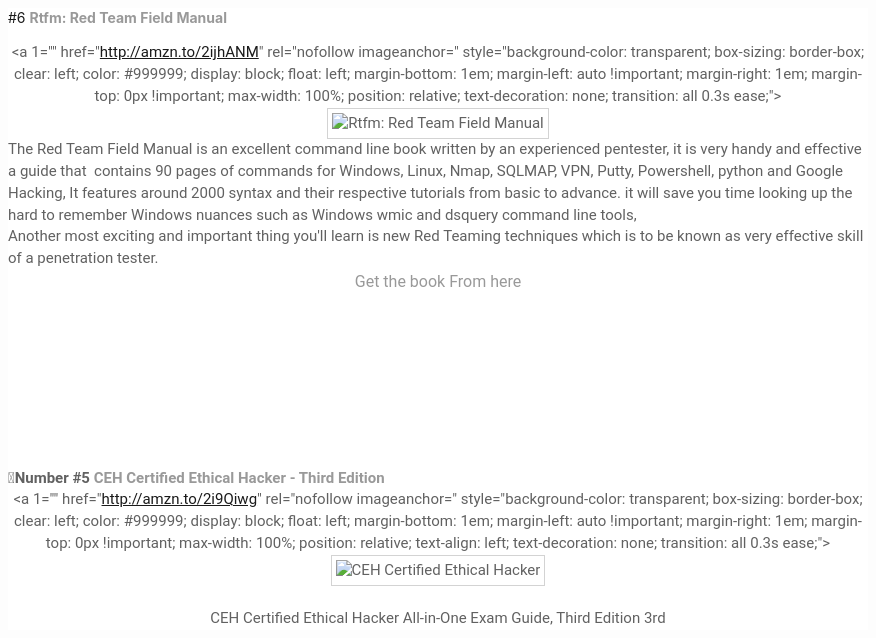 #6</b>&nbsp;<a href="http://amzn.to/2ijhANM" rel="nofollow" style="background-color: transparent; box-sizing: border-box; color: #999999; position: relative; text-decoration: none; transition: all 0.3s ease;"><b style="box-sizing: border-box; position: relative;">Rtfm: Red Team Field Manual</b></a></div><div class="separator" style="background-color: white; box-sizing: border-box; clear: both; color: #616161; font-family: Roboto, &quot;Helvetica Neue&quot;, Helvetica, Arial, sans-serif; font-size: 15px; position: relative; text-align: center;"><a 1="" href="http://amzn.to/2ijhANM" rel="nofollow imageanchor=" style="background-color: transparent; box-sizing: border-box; clear: left; color: #999999; display: block; float: left; margin-bottom: 1em; margin-left: auto !important; margin-right: 1em; margin-top: 0px !important; max-width: 100%; position: relative; text-decoration: none; transition: all 0.3s ease;"><img alt="Rtfm: Red Team Field Manual" border="0" height="320" src="https://1.bp.blogspot.com/-EV9xid8q6DU/WGEHIuZrSXI/AAAAAAAABn8/gWlkNpeLDDoYKdXcmH2lr7rQFS_Ci-_GgCLcB/s320/Red-Team-Field-Manual.jpg" style="border: 1px solid rgb(211, 211, 211); box-sizing: border-box; height: auto; max-width: 100%; padding: 4px; position: relative; vertical-align: middle;" title="Rtfm: Red Team Field Manual" width="207" /></a></div><div style="background-color: white; box-sizing: border-box; color: #616161; font-family: Roboto, &quot;Helvetica Neue&quot;, Helvetica, Arial, sans-serif; font-size: 15px; position: relative;">The Red Team Field Manual is an excellent command line book written by an experienced pentester, it is very handy and effective a guide that &nbsp;contains 90 pages of commands for Windows, Linux, Nmap, SQLMAP, VPN, Putty, Powershell, python and Google Hacking, It features around 2000 syntax and their respective tutorials from basic to advance. it will save you time looking up the hard to remember Windows nuances such as Windows wmic and dsquery command line tools,<br />Another most exciting and important thing you'll learn is new Red Teaming techniques which is to be known as very effective skill of a penetration tester.<br /><div style="box-sizing: border-box; position: relative; text-align: center;"><span style="box-sizing: border-box; font-size: medium; position: relative;"><a href="http://amzn.to/2ijhANM" rel="nofollow" style="background-color: transparent; box-sizing: border-box; color: #999999; position: relative; text-decoration: none; transition: all 0.3s ease;">Get the book From here</a></span></div><div style="box-sizing: border-box; position: relative; text-align: center;"><b style="box-sizing: border-box; position: relative;"><br style="box-sizing: border-box; position: relative;" /></b></div><div style="box-sizing: border-box; position: relative; text-align: center;"><b style="box-sizing: border-box; position: relative;"><br style="box-sizing: border-box; position: relative;" /></b></div><div style="box-sizing: border-box; position: relative; text-align: center;"><b style="box-sizing: border-box; position: relative;"><br style="box-sizing: border-box; position: relative;" /></b></div><div style="box-sizing: border-box; position: relative; text-align: center;"><b style="box-sizing: border-box; position: relative;"><br style="box-sizing: border-box; position: relative;" /></b></div><div style="box-sizing: border-box; position: relative; text-align: center;"><b style="box-sizing: border-box; position: relative;"><br style="box-sizing: border-box; position: relative;" /></b></div><div style="box-sizing: border-box; position: relative; text-align: center;"><b style="box-sizing: border-box; position: relative;"><br style="box-sizing: border-box; position: relative;" /></b></div><div style="box-sizing: border-box; position: relative; text-align: center;"><b style="box-sizing: border-box; position: relative;"><br style="box-sizing: border-box; position: relative;" /></b></div><div style="box-sizing: border-box; position: relative; text-align: center;"><b style="box-sizing: border-box; position: relative;"><br style="box-sizing: border-box; position: relative;" /></b></div><div style="box-sizing: border-box; position: relative;"><b style="box-sizing: border-box; position: relative;">🔻Number #5&nbsp;<a href="http://amzn.to/2i9Qiwg" rel="nofollow" style="background-color: transparent; box-sizing: border-box; color: #999999; position: relative; text-decoration: none; transition: all 0.3s ease;">CEH Certified Ethical Hacker - Third Edition</a></b></div><div class="separator" style="box-sizing: border-box; clear: both; position: relative; text-align: center;"><a 1="" href="http://amzn.to/2i9Qiwg" rel="nofollow imageanchor=" style="background-color: transparent; box-sizing: border-box; clear: left; color: #999999; display: block; float: left; margin-bottom: 1em; margin-left: auto !important; margin-right: 1em; margin-top: 0px !important; max-width: 100%; position: relative; text-align: left; text-decoration: none; transition: all 0.3s ease;"><img alt="CEH Certified Ethical Hacker" border="0" height="320" src="https://2.bp.blogspot.com/-q6exu_DsQ0s/WGEJ58ZNm6I/AAAAAAAABoQ/EITeYr5jskk9RV7tuzLPb2IudR7F4VMngCLcB/s320/CEH-Certified-Ethical-Hacker.jpg" style="border: 1px solid rgb(211, 211, 211); box-sizing: border-box; height: auto; max-width: 100%; padding: 4px; position: relative; vertical-align: middle;" title="CEH Certified Ethical Hacker" width="258" /></a></div><div style="box-sizing: border-box; position: relative;"><b style="box-sizing: border-box; position: relative;"><br style="box-sizing: border-box; position: relative;" /></b></div><div style="box-sizing: border-box; position: relative; text-align: center;"><div style="box-sizing: border-box; position: relative;">CEH Certified Ethical Hacker All-in-One Exam Guide, Third Edition 3rd